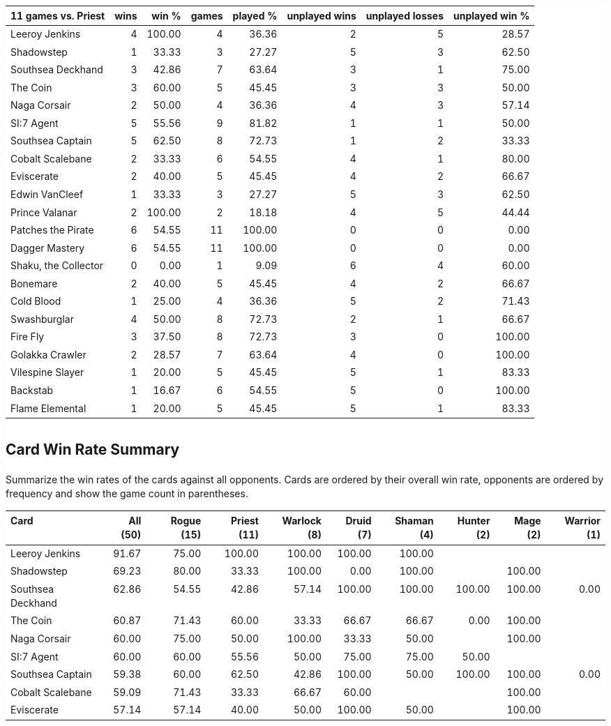 | 11 games vs. Priest  |   wins |   win % |   games |   played % |   unplayed wins |   unplayed losses |   unplayed win % |
|:---------------------|-------:|--------:|--------:|-----------:|----------------:|------------------:|-----------------:|
| Leeroy Jenkins       |      4 |  100.00 |       4 |      36.36 |               2 |                 5 |            28.57 |
| Shadowstep           |      1 |   33.33 |       3 |      27.27 |               5 |                 3 |            62.50 |
| Southsea Deckhand    |      3 |   42.86 |       7 |      63.64 |               3 |                 1 |            75.00 |
| The Coin             |      3 |   60.00 |       5 |      45.45 |               3 |                 3 |            50.00 |
| Naga Corsair         |      2 |   50.00 |       4 |      36.36 |               4 |                 3 |            57.14 |
| SI:7 Agent           |      5 |   55.56 |       9 |      81.82 |               1 |                 1 |            50.00 |
| Southsea Captain     |      5 |   62.50 |       8 |      72.73 |               1 |                 2 |            33.33 |
| Cobalt Scalebane     |      2 |   33.33 |       6 |      54.55 |               4 |                 1 |            80.00 |
| Eviscerate           |      2 |   40.00 |       5 |      45.45 |               4 |                 2 |            66.67 |
| Edwin VanCleef       |      1 |   33.33 |       3 |      27.27 |               5 |                 3 |            62.50 |
| Prince Valanar       |      2 |  100.00 |       2 |      18.18 |               4 |                 5 |            44.44 |
| Patches the Pirate   |      6 |   54.55 |      11 |     100.00 |               0 |                 0 |             0.00 |
| Dagger Mastery       |      6 |   54.55 |      11 |     100.00 |               0 |                 0 |             0.00 |
| Shaku, the Collector |      0 |    0.00 |       1 |       9.09 |               6 |                 4 |            60.00 |
| Bonemare             |      2 |   40.00 |       5 |      45.45 |               4 |                 2 |            66.67 |
| Cold Blood           |      1 |   25.00 |       4 |      36.36 |               5 |                 2 |            71.43 |
| Swashburglar         |      4 |   50.00 |       8 |      72.73 |               2 |                 1 |            66.67 |
| Fire Fly             |      3 |   37.50 |       8 |      72.73 |               3 |                 0 |           100.00 |
| Golakka Crawler      |      2 |   28.57 |       7 |      63.64 |               4 |                 0 |           100.00 |
| Vilespine Slayer     |      1 |   20.00 |       5 |      45.45 |               5 |                 1 |            83.33 |
| Backstab             |      1 |   16.67 |       6 |      54.55 |               5 |                 0 |           100.00 |
| Flame Elemental      |      1 |   20.00 |       5 |      45.45 |               5 |                 1 |            83.33 |

## Card Win Rate Summary
Summarize the win rates of the cards against all opponents.
Cards are ordered by their overall win rate, opponents are ordered by frequency and show the game count in parentheses.

| Card                 |   All (50) |   Rogue (15) |   Priest (11) |   Warlock (8) |   Druid (7) |   Shaman (4) |   Hunter (2) |   Mage (2) |   Warrior (1) |
|:---------------------|-----------:|-------------:|--------------:|--------------:|------------:|-------------:|-------------:|-----------:|--------------:|
| Leeroy Jenkins       |      91.67 |        75.00 |        100.00 |        100.00 |      100.00 |       100.00 |              |            |               |
| Shadowstep           |      69.23 |        80.00 |         33.33 |        100.00 |        0.00 |       100.00 |              |     100.00 |               |
| Southsea Deckhand    |      62.86 |        54.55 |         42.86 |         57.14 |      100.00 |       100.00 |       100.00 |     100.00 |          0.00 |
| The Coin             |      60.87 |        71.43 |         60.00 |         33.33 |       66.67 |        66.67 |         0.00 |     100.00 |               |
| Naga Corsair         |      60.00 |        75.00 |         50.00 |        100.00 |       33.33 |        50.00 |              |     100.00 |               |
| SI:7 Agent           |      60.00 |        60.00 |         55.56 |         50.00 |       75.00 |        75.00 |        50.00 |            |               |
| Southsea Captain     |      59.38 |        60.00 |         62.50 |         42.86 |      100.00 |        50.00 |       100.00 |     100.00 |          0.00 |
| Cobalt Scalebane     |      59.09 |        71.43 |         33.33 |         66.67 |       60.00 |              |              |     100.00 |               |
| Eviscerate           |      57.14 |        57.14 |         40.00 |         50.00 |      100.00 |        50.00 |              |     100.00 |               |